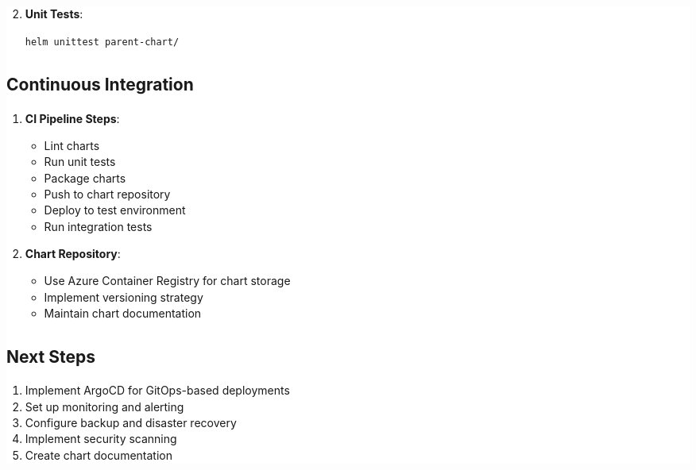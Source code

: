 2. **Unit Tests**:
   ```bash
   helm unittest parent-chart/
   ```

## Continuous Integration

1. **CI Pipeline Steps**:
   - Lint charts
   - Run unit tests
   - Package charts
   - Push to chart repository
   - Deploy to test environment
   - Run integration tests

2. **Chart Repository**:
   - Use Azure Container Registry for chart storage
   - Implement versioning strategy
   - Maintain chart documentation

## Next Steps

1. Implement ArgoCD for GitOps-based deployments
2. Set up monitoring and alerting
3. Configure backup and disaster recovery
4. Implement security scanning
5. Create chart documentation
